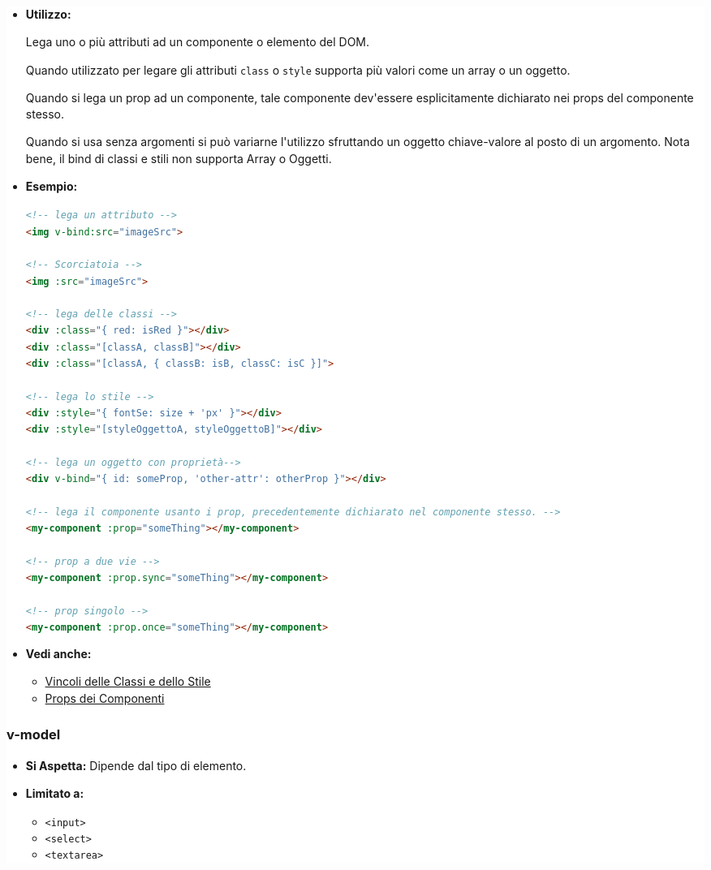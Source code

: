- **Utilizzo:**

  Lega uno o più attributi ad un componente o elemento del DOM.

  Quando utilizzato per legare gli attributi `class` o `style` supporta più valori come un array o un oggetto.

  Quando si lega un prop ad un componente, tale componente dev'essere esplicitamente dichiarato nei props del componente stesso.

  Quando si usa senza argomenti si può variarne l'utilizzo sfruttando un oggetto chiave-valore al posto di un argomento.
  Nota bene, il bind di classi e stili non supporta Array o Oggetti.

- **Esempio:**

  ``` html
  <!-- lega un attributo -->
  <img v-bind:src="imageSrc">

  <!-- Scorciatoia -->
  <img :src="imageSrc">

  <!-- lega delle classi -->
  <div :class="{ red: isRed }"></div>
  <div :class="[classA, classB]"></div>
  <div :class="[classA, { classB: isB, classC: isC }]">

  <!-- lega lo stile -->
  <div :style="{ fontSe: size + 'px' }"></div>
  <div :style="[styleOggettoA, styleOggettoB]"></div>

  <!-- lega un oggetto con proprietà-->
  <div v-bind="{ id: someProp, 'other-attr': otherProp }"></div>

  <!-- lega il componente usanto i prop, precedentemente dichiarato nel componente stesso. -->
  <my-component :prop="someThing"></my-component>

  <!-- prop a due vie -->
  <my-component :prop.sync="someThing"></my-component>

  <!-- prop singolo -->
  <my-component :prop.once="someThing"></my-component>
  ```

- **Vedi anche:**
  - [Vincoli delle Classi e dello Stile](/guide/class-and-style.html)
  - [Props dei Componenti](/guide/components.html#Props)

### v-model

- **Si Aspetta:** Dipende dal tipo di elemento.

- **Limitato a:**
  - `<input>`
  - `<select>`
  - `<textarea>`
